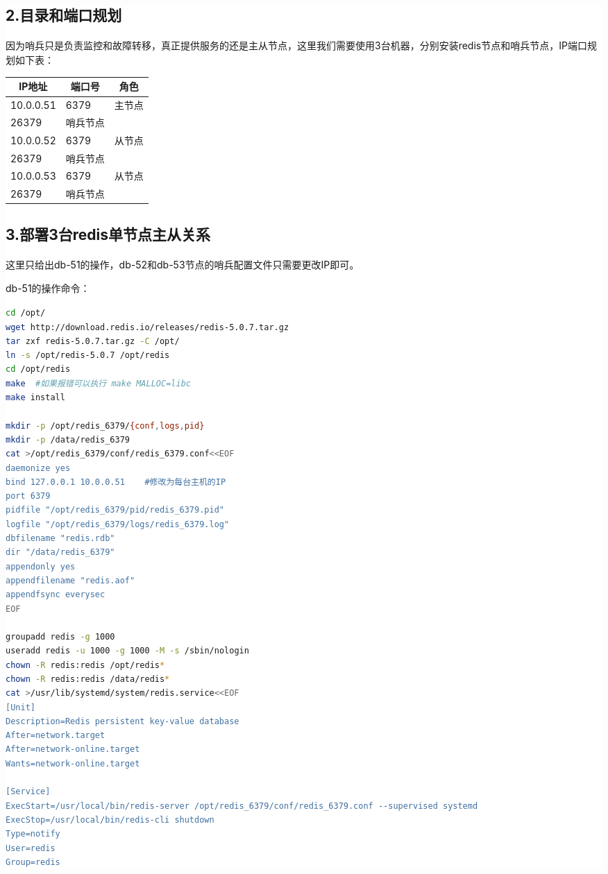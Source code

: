 ## 2.目录和端口规划

因为哨兵只是负责监控和故障转移，真正提供服务的还是主从节点，这里我们需要使用3台机器，分别安装redis节点和哨兵节点，IP端口规划如下表：

| IP地址    | 端口号   | 角色   |
| --------- | -------- | ------ |
| 10.0.0.51 | 6379     | 主节点 |
| 26379     | 哨兵节点 |        |
| 10.0.0.52 | 6379     | 从节点 |
| 26379     | 哨兵节点 |        |
| 10.0.0.53 | 6379     | 从节点 |
| 26379     | 哨兵节点 |        |

## 3.部署3台redis单节点主从关系

这里只给出db-51的操作，db-52和db-53节点的哨兵配置文件只需要更改IP即可。

db-51的操作命令：

```bash
cd /opt/
wget http://download.redis.io/releases/redis-5.0.7.tar.gz
tar zxf redis-5.0.7.tar.gz -C /opt/
ln -s /opt/redis-5.0.7 /opt/redis
cd /opt/redis 
make  #如果报错可以执行 make MALLOC=libc 
make install

mkdir -p /opt/redis_6379/{conf,logs,pid} 
mkdir -p /data/redis_6379
cat >/opt/redis_6379/conf/redis_6379.conf<<EOF
daemonize yes
bind 127.0.0.1 10.0.0.51	#修改为每台主机的IP
port 6379
pidfile "/opt/redis_6379/pid/redis_6379.pid"
logfile "/opt/redis_6379/logs/redis_6379.log"
dbfilename "redis.rdb"
dir "/data/redis_6379"
appendonly yes
appendfilename "redis.aof"
appendfsync everysec
EOF

groupadd redis -g 1000
useradd redis -u 1000 -g 1000 -M -s /sbin/nologin
chown -R redis:redis /opt/redis*
chown -R redis:redis /data/redis*
cat >/usr/lib/systemd/system/redis.service<<EOF
[Unit]
Description=Redis persistent key-value database
After=network.target
After=network-online.target
Wants=network-online.target

[Service]
ExecStart=/usr/local/bin/redis-server /opt/redis_6379/conf/redis_6379.conf --supervised systemd
ExecStop=/usr/local/bin/redis-cli shutdown
Type=notify
User=redis
Group=redis
```